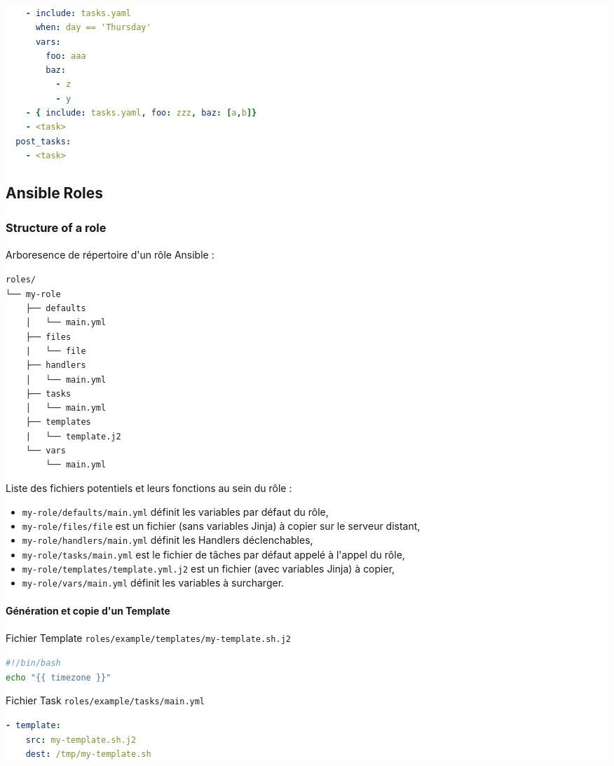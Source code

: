 ```yaml
    - include: tasks.yaml
      when: day == 'Thursday'
      vars:
        foo: aaa 
        baz:
          - z
          - y
    - { include: tasks.yaml, foo: zzz, baz: [a,b]}
    - <task>
  post_tasks:
    - <task>
```


## Ansible Roles
### Structure of a role
Arboresence de répertoire d'un rôle Ansible :
```
roles/
└── my-role
    ├── defaults
    │   └── main.yml
    ├── files
    |   └── file
    ├── handlers
    │   └── main.yml
    ├── tasks
    │   └── main.yml
    ├── templates
    |   └── template.j2
    └── vars
        └── main.yml
```

Liste des fichiers potentiels et leurs fonctions au sein du rôle :
* `my-role/defaults/main.yml` définit les variables par défaut du rôle,
* `my-role/files/file` est un fichier (sans variables Jinja) à copier sur le serveur distant,
* `my-role/handlers/main.yml` définit les Handlers déclenchables,
* `my-role/tasks/main.yml` est le fichier de tâches par défaut appelé à l'appel du rôle,
* `my-role/templates/template.yml.j2` est un fichier (avec variables Jinja) à copier,
* `my-role/vars/main.yml` définit les variables à surcharger.

#### Génération et copie d'un Template
Fichier Template `roles/example/templates/my-template.sh.j2`
```sh
#!/bin/bash
echo "{{ timezone }}"
```

Fichier Task `roles/example/tasks/main.yml`
```yaml
- template:
    src: my-template.sh.j2
    dest: /tmp/my-template.sh
```
